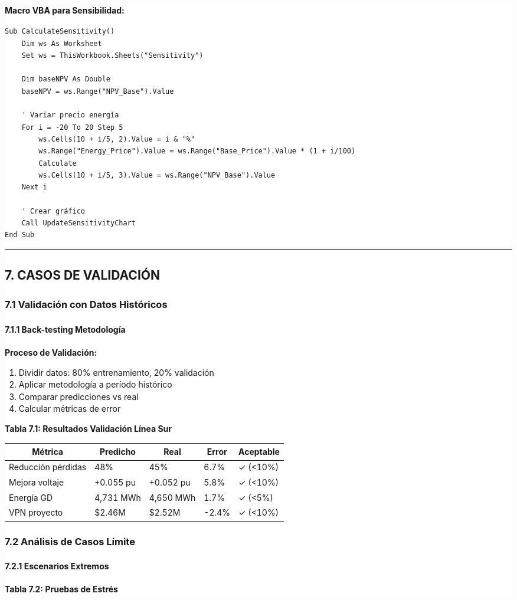 **Macro VBA para Sensibilidad:**
```vba
Sub CalculateSensitivity()
    Dim ws As Worksheet
    Set ws = ThisWorkbook.Sheets("Sensitivity")
    
    Dim baseNPV As Double
    baseNPV = ws.Range("NPV_Base").Value
    
    ' Variar precio energía
    For i = -20 To 20 Step 5
        ws.Cells(10 + i/5, 2).Value = i & "%"
        ws.Range("Energy_Price").Value = ws.Range("Base_Price").Value * (1 + i/100)
        Calculate
        ws.Cells(10 + i/5, 3).Value = ws.Range("NPV_Base").Value
    Next i
    
    ' Crear gráfico
    Call UpdateSensitivityChart
End Sub
```

---

## 7. CASOS DE VALIDACIÓN

### 7.1 Validación con Datos Históricos

#### 7.1.1 Back-testing Metodología

**Proceso de Validación:**
1. Dividir datos: 80% entrenamiento, 20% validación
2. Aplicar metodología a período histórico
3. Comparar predicciones vs real
4. Calcular métricas de error

**Tabla 7.1: Resultados Validación Línea Sur**

| Métrica | Predicho | Real | Error | Aceptable |
|---------|----------|------|--------|-----------|
| Reducción pérdidas | 48% | 45% | 6.7% | ✓ (<10%) |
| Mejora voltaje | +0.055 pu | +0.052 pu | 5.8% | ✓ (<10%) |
| Energía GD | 4,731 MWh | 4,650 MWh | 1.7% | ✓ (<5%) |
| VPN proyecto | $2.46M | $2.52M | -2.4% | ✓ (<10%) |

### 7.2 Análisis de Casos Límite

#### 7.2.1 Escenarios Extremos

**Tabla 7.2: Pruebas de Estrés**
